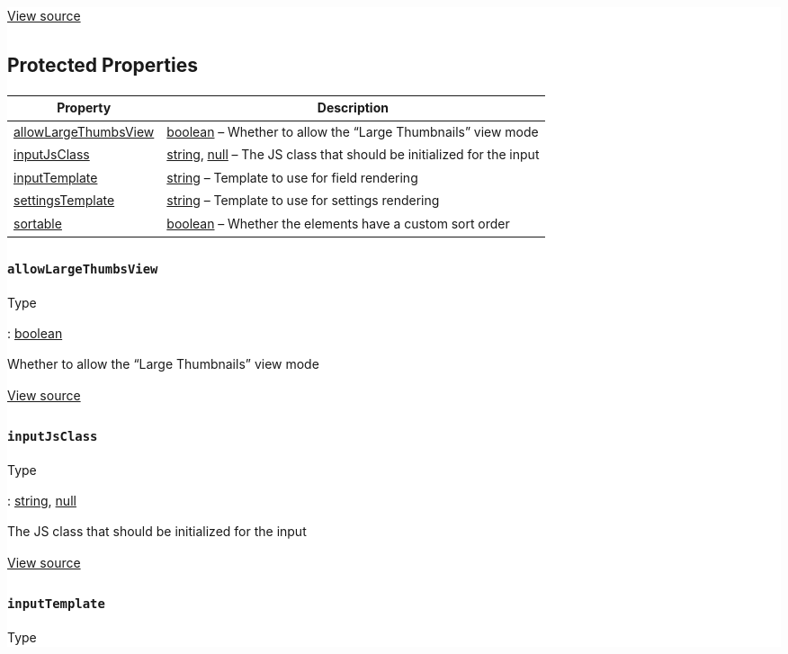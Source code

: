 





[View source](https://github.com/craftcms/cms/blob/master/src/fields/BaseRelationField.php)





## Protected Properties

| Property                                                                       | Description
| ------------------------------------------------------------------------------ | --------------------------------------------------------------------------------------------------------------------------------------------------
| [allowLargeThumbsView](craft-fields-baserelationfield.md#allowlargethumbsview) | [boolean](http://php.net/language.types.boolean) – Whether to allow the “Large Thumbnails” view mode
| [inputJsClass](craft-fields-baserelationfield.md#inputjsclass)                 | [string](http://php.net/language.types.string), [null](http://php.net/language.types.null) – The JS class that should be initialized for the input
| [inputTemplate](craft-fields-baserelationfield.md#inputtemplate)               | [string](http://php.net/language.types.string) – Template to use for field rendering
| [settingsTemplate](craft-fields-baserelationfield.md#settingstemplate)         | [string](http://php.net/language.types.string) – Template to use for settings rendering
| [sortable](craft-fields-baserelationfield.md#sortable)                         | [boolean](http://php.net/language.types.boolean) – Whether the elements have a custom sort order

### `allowLargeThumbsView`



Type

:   [boolean](http://php.net/language.types.boolean)



Whether to allow the “Large Thumbnails” view mode



[View source](https://github.com/craftcms/cms/blob/master/src/fields/BaseRelationField.php#L171)



### `inputJsClass`



Type

:   [string](http://php.net/language.types.string), [null](http://php.net/language.types.null)



The JS class that should be initialized for the input



[View source](https://github.com/craftcms/cms/blob/master/src/fields/BaseRelationField.php#L186)



### `inputTemplate`



Type
